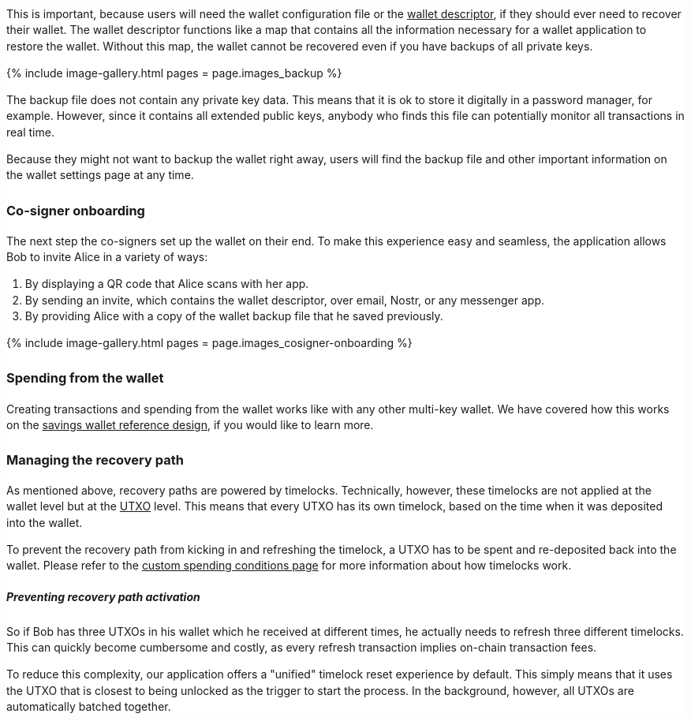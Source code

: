 This is important, because users will need the wallet configuration file or the [wallet descriptor](https://bitcoin.design/guide/glossary/#output-script-descriptor), if they should ever need to recover their wallet. The wallet descriptor functions like a map that contains all the information necessary for a wallet application to restore the wallet. Without this map, the wallet cannot be recovered even if you have backups of all private keys. 

{% include image-gallery.html pages = page.images_backup %}

The backup file does not contain any private key data. This means that it is ok to store it digitally in a password manager, for example. However, since it contains all extended public keys, anybody who finds this file can potentially monitor all transactions in real time.

Because they might not want to backup the wallet right away, users will find the backup file and other important information on the wallet settings page at any time. 


### Co-signer onboarding

The next step the co-signers set up the wallet on their end. To make this experience easy and seamless, the application allows Bob to invite Alice in a variety of ways:

1. By displaying a QR code that Alice scans with her app.
2. By sending an invite, which contains the wallet descriptor, over email, Nostr, or any messenger app.  
3. By providing Alice with a copy of the wallet backup file that he saved previously.

{% include image-gallery.html pages = page.images_cosigner-onboarding %}


### Spending from the wallet

Creating transactions and spending from the wallet works like with any other multi-key wallet. We have covered how this works on the [savings wallet reference design](https://bitcoin.design/guide/savings-wallet/#making-small-payments), if you would like to learn more.  

### Managing the recovery path

As mentioned above, recovery paths are powered by timelocks. Technically, however, these timelocks are not applied at the wallet level but at the [UTXO](https://bitcoin.design/guide/glossary/#unspent-transaction-output-utxo) level. This means that every UTXO has its own timelock, based on the time when it was deposited into the wallet. 

To prevent the recovery path from kicking in and refreshing the timelock, a UTXO has to be spent and re-deposited back into the wallet. Please refer to the [custom spending conditions page](https://bitcoin.design/guide/how-it-works/custom-spending-conditions/) for more information about how timelocks work. 
 

##### Preventing recovery path activation

So if Bob has three UTXOs in his wallet which he received at different times, he actually needs to refresh three different timelocks. This can quickly become cumbersome and costly, as every refresh transaction implies on-chain transaction fees.

To reduce this complexity, our application offers a "unified" timelock reset experience by default. This simply means that it uses the UTXO that is closest to being unlocked as the trigger to start the process. In the background, however, all UTXOs are automatically batched together. 
